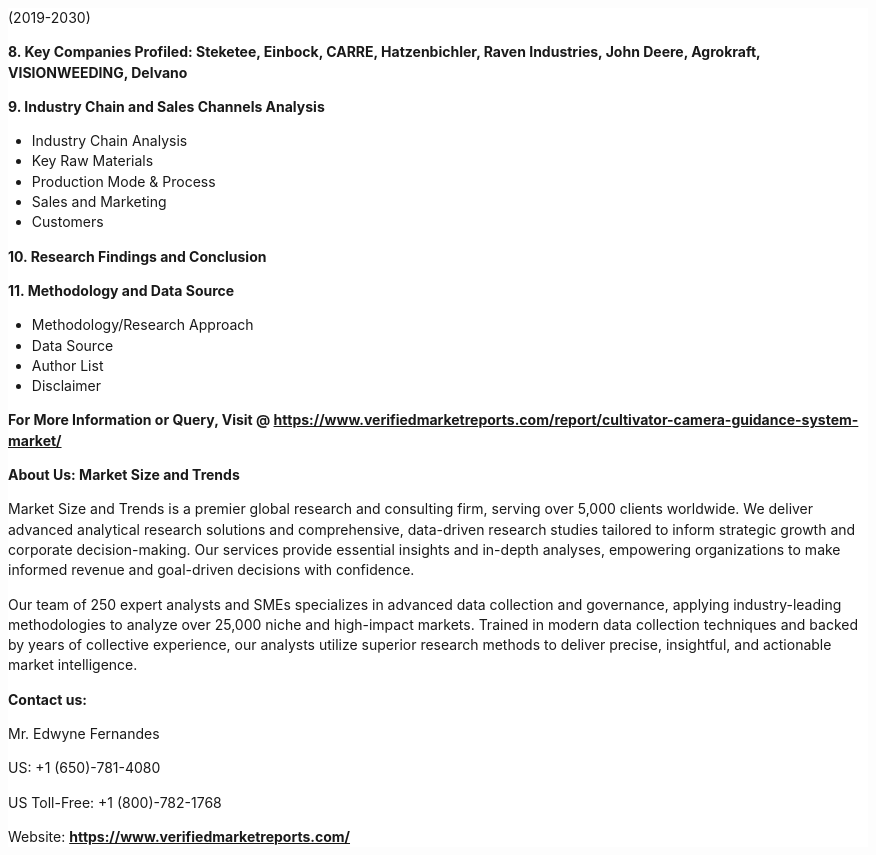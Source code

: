 (2019-2030)</li></ul><p><strong>8. Key Companies Profiled: Steketee, Einbock, CARRE, Hatzenbichler, Raven Industries, John Deere, Agrokraft, VISIONWEEDING, Delvano</strong></p><p><strong>9. Industry Chain and Sales Channels Analysis</strong></p><ul><li>Industry Chain Analysis</li><li>Key Raw Materials</li><li>Production Mode &amp; Process</li><li>Sales and Marketing</li><li>Customers</li></ul><p><strong>10. Research Findings and Conclusion</strong></p><p><strong>11. Methodology and Data Source</strong></p><ul><li>Methodology/Research Approach</li><li>Data Source</li><li>Author List</li><li>Disclaimer</li></ul></p><p><strong>For More Information or Query, Visit @ <a href="https://www.verifiedmarketreports.com/report/cultivator-camera-guidance-system-market/">https://www.verifiedmarketreports.com/report/cultivator-camera-guidance-system-market/</a></strong></p><p><strong>About Us: Market Size and Trends</strong></p><p>Market Size and Trends is a premier global research and consulting firm, serving over 5,000 clients worldwide. We deliver advanced analytical research solutions and comprehensive, data-driven research studies tailored to inform strategic growth and corporate decision-making. Our services provide essential insights and in-depth analyses, empowering organizations to make informed revenue and goal-driven decisions with confidence.</p><p>Our team of 250 expert analysts and SMEs specializes in advanced data collection and governance, applying industry-leading methodologies to analyze over 25,000 niche and high-impact markets. Trained in modern data collection techniques and backed by years of collective experience, our analysts utilize superior research methods to deliver precise, insightful, and actionable market intelligence.</p><p><strong>Contact us:</strong></p><p>Mr. Edwyne Fernandes</p><p>US: +1 (650)-781-4080</p><p>US Toll-Free: +1 (800)-782-1768</p><p>Website: <strong><a href="https://www.verifiedmarketreports.com/">https://www.verifiedmarketreports.com/</a></strong></p>
